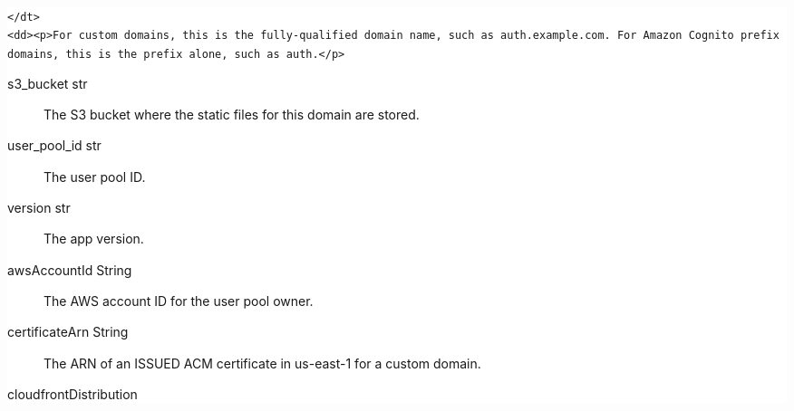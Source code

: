     </dt>
    <dd><p>For custom domains, this is the fully-qualified domain name, such as auth.example.com. For Amazon Cognito prefix domains, this is the prefix alone, such as auth.</p>
</dd><dt class="property-optional"
            title="Optional">
        <span id="state_s3_bucket_python">
<a data-swiftype-name="resource-property" data-swiftype-type="text" href="#state_s3_bucket_python" style="color: inherit; text-decoration: inherit;">s3_<wbr>bucket</a>
</span>
        <span class="property-indicator"></span>
        <span class="property-type">str</span>
    </dt>
    <dd><p>The S3 bucket where the static files for this domain are stored.</p>
</dd><dt class="property-optional property-replacement"
            title="Optional">
        <span id="state_user_pool_id_python">
<a data-swiftype-name="resource-property" data-swiftype-type="text" href="#state_user_pool_id_python" style="color: inherit; text-decoration: inherit;">user_<wbr>pool_<wbr>id</a>
</span>
        <span class="property-indicator"></span>
        <span class="property-type">str</span>
    </dt>
    <dd><p>The user pool ID.</p>
</dd><dt class="property-optional"
            title="Optional">
        <span id="state_version_python">
<a data-swiftype-name="resource-property" data-swiftype-type="text" href="#state_version_python" style="color: inherit; text-decoration: inherit;">version</a>
</span>
        <span class="property-indicator"></span>
        <span class="property-type">str</span>
    </dt>
    <dd><p>The app version.</p>
</dd></dl>
</pulumi-choosable>
</div>

<div>
<pulumi-choosable type="language" values="yaml">
<dl class="resources-properties"><dt class="property-optional"
            title="Optional">
        <span id="state_awsaccountid_yaml">
<a data-swiftype-name="resource-property" data-swiftype-type="text" href="#state_awsaccountid_yaml" style="color: inherit; text-decoration: inherit;">aws<wbr>Account<wbr>Id</a>
</span>
        <span class="property-indicator"></span>
        <span class="property-type">String</span>
    </dt>
    <dd><p>The AWS account ID for the user pool owner.</p>
</dd><dt class="property-optional"
            title="Optional">
        <span id="state_certificatearn_yaml">
<a data-swiftype-name="resource-property" data-swiftype-type="text" href="#state_certificatearn_yaml" style="color: inherit; text-decoration: inherit;">certificate<wbr>Arn</a>
</span>
        <span class="property-indicator"></span>
        <span class="property-type">String</span>
    </dt>
    <dd><p>The ARN of an ISSUED ACM certificate in us-east-1 for a custom domain.</p>
</dd><dt class="property-optional"
            title="Optional">
        <span id="state_cloudfrontdistribution_yaml">
<a data-swiftype-name="resource-property" data-swiftype-type="text" href="#state_cloudfrontdistribution_yaml" style="color: inherit; text-decoration: inherit;">cloudfront<wbr>Distribution</a>